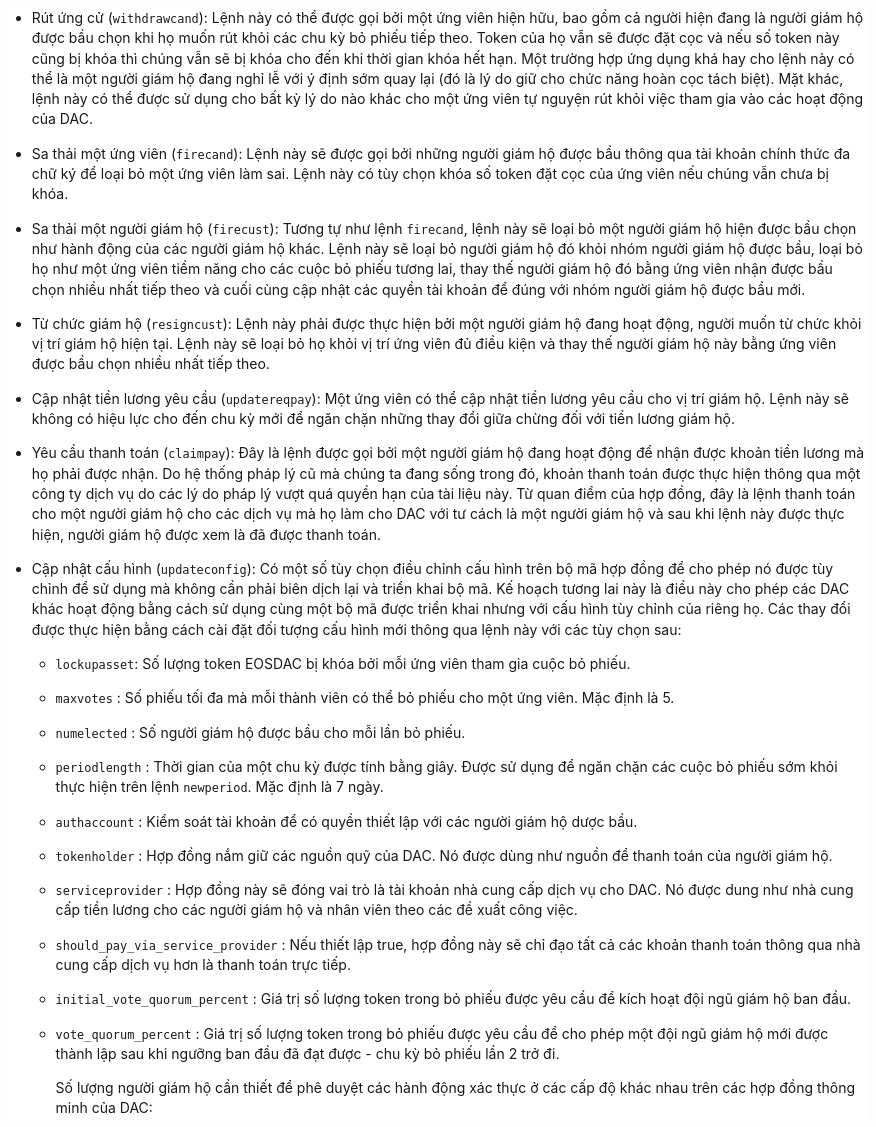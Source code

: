 * Rút ứng cử (`withdrawcand`): Lệnh này có thể được gọi bởi một ứng viên hiện hữu, bao gồm cả người hiện đang là người giám hộ được bầu chọn khi họ muốn rút khỏi các chu kỳ bỏ phiếu tiếp theo. Token của họ vẫn sẽ được đặt cọc và nếu số token này cũng bị khóa thì chúng vẫn sẽ bị khóa cho đến khi thời gian khóa hết hạn. Một trường hợp ứng dụng khá hay cho lệnh này có thể là một người giám hộ đang nghỉ lễ với ý định sớm quay lại (đó là lý do giữ cho chức năng hoàn cọc tách biệt). Mặt khác, lệnh này có thể được sử dụng cho bất kỳ lý do nào khác cho một ứng viên tự nguyện rút khỏi việc tham gia vào các hoạt động của DAC.
* Sa thải một ứng viên (`firecand`): Lệnh này sẽ được gọi bởi những người giám hộ được bầu thông qua tài khoản chính thức đa chữ ký để loại bỏ một ứng viên làm sai. Lệnh này có tùy chọn khóa số token đặt cọc của ứng viên nếu chúng vẫn chưa bị khóa.
* Sa thải một người giám hộ (`firecust`): Tương tự như lệnh `firecand`, lệnh này sẽ loại bỏ một người giám hộ hiện được bầu chọn như hành động của các người giám hộ khác. Lệnh này sẽ loại bỏ người giám hộ đó khỏi nhóm người giám hộ được bầu, loại bỏ họ như một ứng viên tiềm năng cho các cuộc bỏ phiếu tương lai, thay thế người giám hộ đó bằng ứng viên nhận được bầu chọn nhiều nhất tiếp theo và cuối cùng cập nhật các quyền tài khoản để đúng với nhóm người giám hộ được bầu mới.
* Từ chức giám hộ (`resigncust`): Lệnh này phải được thực hiện bởi một người giám hộ đang hoạt động, người muốn từ chức khỏi vị trí giám hộ hiện tại. Lệnh này sẽ loại bỏ họ khỏi vị trí ứng viên đủ điều kiện và thay thế người giám hộ này bằng ứng viên được bầu chọn nhiều nhất tiếp theo.
* Cập nhật tiền lương yêu cầu (`updatereqpay`): Một ứng viên có thể cập nhật tiền lương yêu cầu cho vị trí giám hộ. Lệnh này sẽ không có hiệu lực cho đến chu kỳ mới để ngăn chặn những thay đổi giữa chừng đối với tiền lương giám hộ.
* Yêu cầu thanh toán (`claimpay`): Đây là lệnh được gọi bởi một người giám hộ đang hoạt động để nhận được khoản tiền lương mà họ phải được nhận. Do hệ thống pháp lý cũ mà chúng ta đang sống trong đó, khoản thanh toán được thực hiện thông qua một công ty dịch vụ do các lý do pháp lý vượt quá quyền hạn của tài liệu này. Từ quan điểm của hợp đồng, đây là lệnh thanh toán cho một người giám hộ cho các dịch vụ mà họ làm cho DAC với tư cách là một người giám hộ và sau khi lệnh này được thực hiện, người giám hộ được xem là đã được thanh toán.
* Cập nhật cấu hình (`updateconfig`): Có một số tùy chọn điều chỉnh cấu hình trên bộ mã hợp đồng để cho phép nó được tùy chỉnh để sử dụng mà không cần phải biên dịch lại và triển khai bộ mã. Kế hoạch tương lai này là điều này cho phép các DAC khác hoạt động bằng cách sử dụng cùng một bộ mã được triển khai nhưng với cấu hình tùy chỉnh của riêng họ. Các thay đổi được thực hiện bằng cách cài đặt đối tượng cấu hình mới thông qua lệnh này với các tùy chọn sau:

	* `lockupasset`: Số lượng token EOSDAC bị khóa bởi mỗi ứng viên tham gia cuộc bỏ phiếu.
	* `maxvotes` : Số phiếu tối đa mà mỗi thành viên có thể bỏ phiếu cho một ứng viên. Mặc định là 5.
	* `numelected` : Số người giám hộ được bầu cho mỗi lần bỏ phiếu.
	* `periodlength` : Thời gian của một chu kỳ được tính bằng giây. Được sử dụng để ngăn chặn các cuộc bỏ phiếu sớm khỏi thực hiện trên lệnh `newperiod`. Mặc định là 7 ngày.
	* `authaccount` : Kiểm soát tài khoản để có quyền thiết lập với các người giám hộ dược bầu.
	* `tokenholder` : Hợp đồng nắm giữ các nguồn quỹ của DAC. Nó được dùng như nguồn để thanh toán của người giám hộ.
	* `serviceprovider` :  Hợp đồng này sẽ đóng vai trò là tài khoản nhà cung cấp dịch vụ cho DAC. Nó được dung như nhà cung cấp tiền lương cho các người giám hộ và nhân viên theo các đề xuất công việc.
	* `should_pay_via_service_provider` : Nếu thiết lập true, hợp đồng này sẽ chỉ đạo tất cả các khoản thanh toán thông qua nhà cung cấp dịch vụ hơn là thanh toán trực tiếp.
	* `initial_vote_quorum_percent` : Giá trị số lượng token trong bỏ phiếu được yêu cầu để kích hoạt đội ngũ giám hộ ban đầu.
	* `vote_quorum_percent` : Giá trị số lượng token trong bỏ phiếu được yêu cầu để cho phép một đội ngũ giám hộ mới được thành lập sau khi ngưỡng ban đầu đã đạt được - chu kỳ bỏ phiếu lần 2 trở đi.

		Số lượng người giám hộ cần thiết để phê duyệt các hành động xác thực ở các cấp độ khác nhau trên các hợp đồng thông minh của DAC:	
